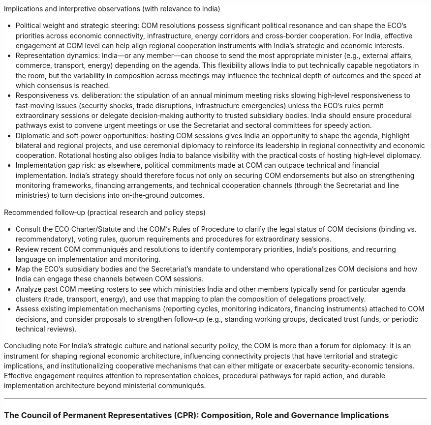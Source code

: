 Implications and interpretive observations (with relevance to India)
- Political weight and strategic steering: COM resolutions possess significant political resonance and can shape the ECO’s priorities across economic connectivity, infrastructure, energy corridors and cross‑border cooperation. For India, effective engagement at COM level can help align regional cooperation instruments with India’s strategic and economic interests.  
- Representation dynamics: India—or any member—can choose to send the most appropriate minister (e.g., external affairs, commerce, transport, energy) depending on the agenda. This flexibility allows India to put technically capable negotiators in the room, but the variability in composition across meetings may influence the technical depth of outcomes and the speed at which consensus is reached.  
- Responsiveness vs. deliberation: the stipulation of an annual minimum meeting risks slowing high‑level responsiveness to fast‑moving issues (security shocks, trade disruptions, infrastructure emergencies) unless the ECO’s rules permit extraordinary sessions or delegate decision‑making authority to trusted subsidiary bodies. India should ensure procedural pathways exist to convene urgent meetings or use the Secretariat and sectoral committees for speedy action.  
- Diplomatic and soft‑power opportunities: hosting COM sessions gives India an opportunity to shape the agenda, highlight bilateral and regional projects, and use ceremonial diplomacy to reinforce its leadership in regional connectivity and economic cooperation. Rotational hosting also obliges India to balance visibility with the practical costs of hosting high‑level diplomacy.  
- Implementation gap risk: as elsewhere, political commitments made at COM can outpace technical and financial implementation. India’s strategy should therefore focus not only on securing COM endorsements but also on strengthening monitoring frameworks, financing arrangements, and technical cooperation channels (through the Secretariat and line ministries) to turn decisions into on‑the‑ground outcomes.

Recommended follow‑up (practical research and policy steps)
- Consult the ECO Charter/Statute and the COM’s Rules of Procedure to clarify the legal status of COM decisions (binding vs. recommendatory), voting rules, quorum requirements and procedures for extraordinary sessions.  
- Review recent COM communiqués and resolutions to identify contemporary priorities, India’s positions, and recurring language on implementation and monitoring.  
- Map the ECO’s subsidiary bodies and the Secretariat’s mandate to understand who operationalizes COM decisions and how India can engage these channels between COM sessions.  
- Analyze past COM meeting rosters to see which ministries India and other members typically send for particular agenda clusters (trade, transport, energy), and use that mapping to plan the composition of delegations proactively.  
- Assess existing implementation mechanisms (reporting cycles, monitoring indicators, financing instruments) attached to COM decisions, and consider proposals to strengthen follow‑up (e.g., standing working groups, dedicated trust funds, or periodic technical reviews).

Concluding note
For India’s strategic culture and national security policy, the COM is more than a forum for diplomacy: it is an instrument for shaping regional economic architecture, influencing connectivity projects that have territorial and strategic implications, and institutionalizing cooperative mechanisms that can either mitigate or exacerbate security‑economic tensions. Effective engagement requires attention to representation choices, procedural pathways for rapid action, and durable implementation architecture beyond ministerial communiqués.

---

### The Council of Permanent Representatives (CPR): Composition, Role and Governance Implications
